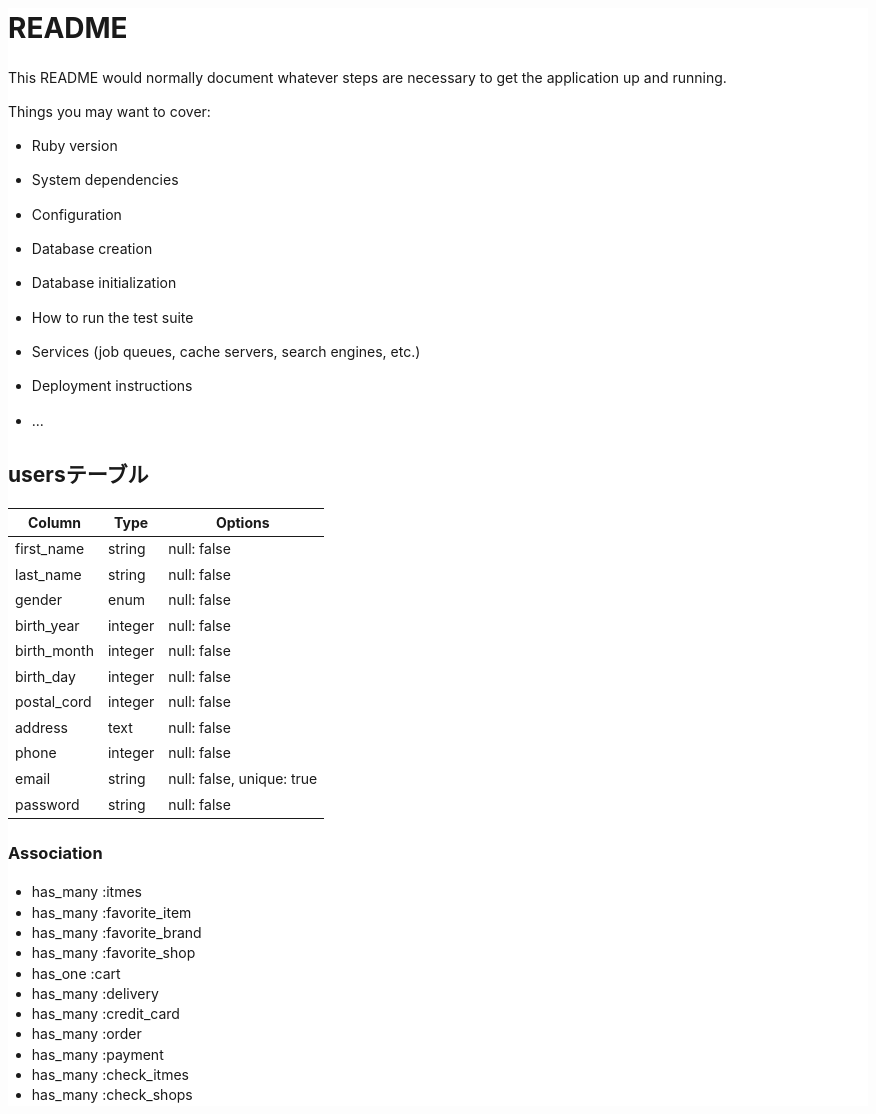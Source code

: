 # README

This README would normally document whatever steps are necessary to get the
application up and running.

Things you may want to cover:

* Ruby version

* System dependencies

* Configuration

* Database creation

* Database initialization

* How to run the test suite

* Services (job queues, cache servers, search engines, etc.)

* Deployment instructions

* ...

## usersテーブル

|Column|Type|Options|
|------|----|-------|
|first_name|string|null: false|
|last_name|string|null: false|
|gender|enum|null: false|
|birth_year|integer|null: false|
|birth_month|integer|null: false|
|birth_day|integer|null: false|
|postal_cord|integer|null: false|
|address|text|null: false|
|phone|integer|null: false|
|email|string|null: false, unique: true|
|password|string|null: false|

### Association
- has_many :itmes
- has_many :favorite_item
- has_many :favorite_brand
- has_many :favorite_shop
- has_one :cart
- has_many :delivery
- has_many :credit_card
- has_many :order
- has_many :payment
- has_many :check_itmes
- has_many :check_shops
